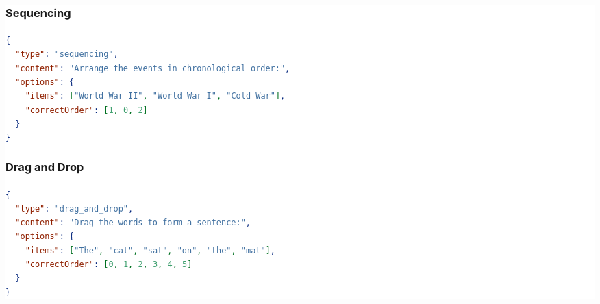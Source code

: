 ### Sequencing
```json
{
  "type": "sequencing",
  "content": "Arrange the events in chronological order:",
  "options": {
    "items": ["World War II", "World War I", "Cold War"],
    "correctOrder": [1, 0, 2]
  }
}
```

### Drag and Drop
```json
{
  "type": "drag_and_drop",
  "content": "Drag the words to form a sentence:",
  "options": {
    "items": ["The", "cat", "sat", "on", "the", "mat"],
    "correctOrder": [0, 1, 2, 3, 4, 5]
  }
}
``` 